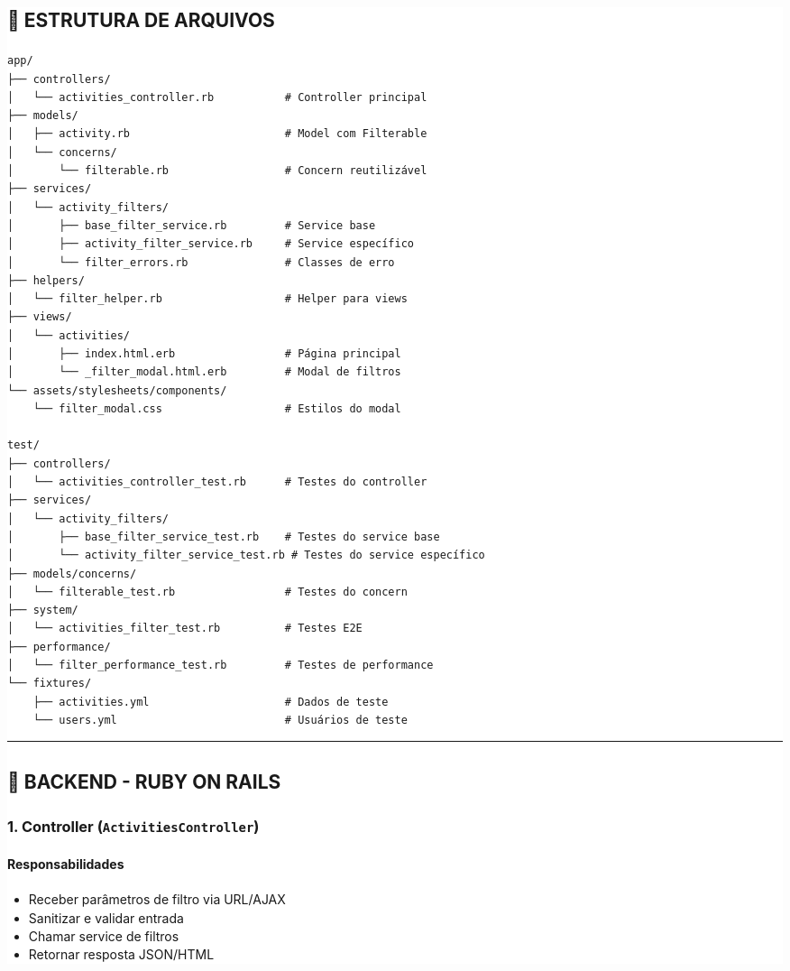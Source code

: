 ## 📁 ESTRUTURA DE ARQUIVOS

```
app/
├── controllers/
│   └── activities_controller.rb           # Controller principal
├── models/
│   ├── activity.rb                        # Model com Filterable
│   └── concerns/
│       └── filterable.rb                  # Concern reutilizável
├── services/
│   └── activity_filters/
│       ├── base_filter_service.rb         # Service base
│       ├── activity_filter_service.rb     # Service específico
│       └── filter_errors.rb               # Classes de erro
├── helpers/
│   └── filter_helper.rb                   # Helper para views
├── views/
│   └── activities/
│       ├── index.html.erb                 # Página principal
│       └── _filter_modal.html.erb         # Modal de filtros
└── assets/stylesheets/components/
    └── filter_modal.css                   # Estilos do modal

test/
├── controllers/
│   └── activities_controller_test.rb      # Testes do controller
├── services/
│   └── activity_filters/
│       ├── base_filter_service_test.rb    # Testes do service base
│       └── activity_filter_service_test.rb # Testes do service específico
├── models/concerns/
│   └── filterable_test.rb                 # Testes do concern
├── system/
│   └── activities_filter_test.rb          # Testes E2E
├── performance/
│   └── filter_performance_test.rb         # Testes de performance
└── fixtures/
    ├── activities.yml                     # Dados de teste
    └── users.yml                          # Usuários de teste
```

---

## 🔧 BACKEND - RUBY ON RAILS

### **1. Controller (`ActivitiesController`)**

#### **Responsabilidades**
- Receber parâmetros de filtro via URL/AJAX
- Sanitizar e validar entrada
- Chamar service de filtros
- Retornar resposta JSON/HTML
